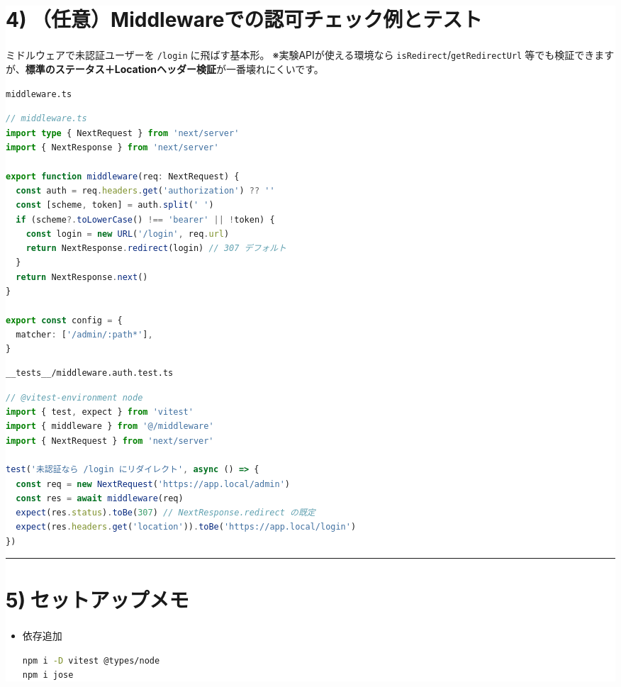 # 4) （任意）Middlewareでの認可チェック例とテスト

ミドルウェアで未認証ユーザーを `/login` に飛ばす基本形。
※実験APIが使える環境なら `isRedirect`/`getRedirectUrl` 等でも検証できますが、**標準のステータス＋Locationヘッダー検証**が一番壊れにくいです。

`middleware.ts`

```ts
// middleware.ts
import type { NextRequest } from 'next/server'
import { NextResponse } from 'next/server'

export function middleware(req: NextRequest) {
  const auth = req.headers.get('authorization') ?? ''
  const [scheme, token] = auth.split(' ')
  if (scheme?.toLowerCase() !== 'bearer' || !token) {
    const login = new URL('/login', req.url)
    return NextResponse.redirect(login) // 307 デフォルト
  }
  return NextResponse.next()
}

export const config = {
  matcher: ['/admin/:path*'],
}
```

`__tests__/middleware.auth.test.ts`

```ts
// @vitest-environment node
import { test, expect } from 'vitest'
import { middleware } from '@/middleware'
import { NextRequest } from 'next/server'

test('未認証なら /login にリダイレクト', async () => {
  const req = new NextRequest('https://app.local/admin')
  const res = await middleware(req)
  expect(res.status).toBe(307) // NextResponse.redirect の既定
  expect(res.headers.get('location')).toBe('https://app.local/login')
})
```

---

# 5) セットアップメモ

- 依存追加

  ```bash
  npm i -D vitest @types/node
  npm i jose
  ```


[1]: https://nextjsjp.org/docs/app/building-your-application/routing/route-handlers?utm_source=chatgpt.com 'Route Handlers | Next.js 日本語ドキュメント'
[2]: https://blog.silolab.net/article/testing-nextjs-route-handler-with-next-request?utm_source=chatgpt.com 'App Router における Route Handler (route.ts) のテスト'
[3]: https://nextjs.org/docs/app/api-reference/functions/next-response 'Functions: NextResponse | Next.js'
[4]: https://nextjs.org/docs/pages/api-reference/file-conventions/middleware?utm_source=chatgpt.com 'File-system conventions: Middleware | Next.js'
[5]: https://nextjs.org/docs/app/guides/testing/vitest?utm_source=chatgpt.com 'Testing: Vitest | Next.js'
[6]: https://www.npmjs.com/package/next-test-api-route-handler?utm_source=chatgpt.com 'next-test-api-route-handler - npm'